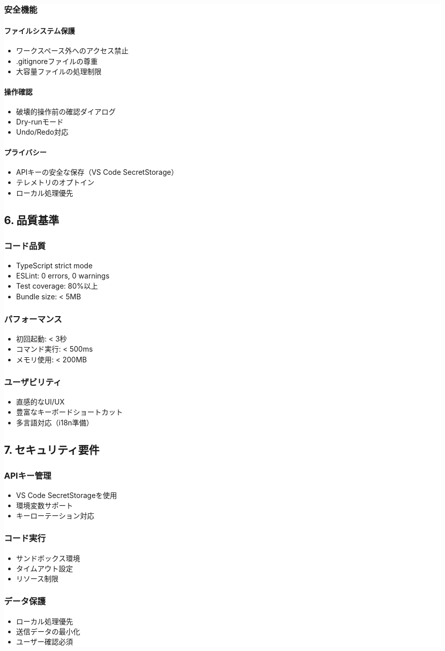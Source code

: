 ### 安全機能

#### ファイルシステム保護
- ワークスペース外へのアクセス禁止
- .gitignoreファイルの尊重
- 大容量ファイルの処理制限

#### 操作確認
- 破壊的操作前の確認ダイアログ
- Dry-runモード
- Undo/Redo対応

#### プライバシー
- APIキーの安全な保存（VS Code SecretStorage）
- テレメトリのオプトイン
- ローカル処理優先

## 6. 品質基準

### コード品質
- TypeScript strict mode
- ESLint: 0 errors, 0 warnings
- Test coverage: 80%以上
- Bundle size: < 5MB

### パフォーマンス
- 初回起動: < 3秒
- コマンド実行: < 500ms
- メモリ使用: < 200MB

### ユーザビリティ
- 直感的なUI/UX
- 豊富なキーボードショートカット
- 多言語対応（i18n準備）

## 7. セキュリティ要件

### APIキー管理
- VS Code SecretStorageを使用
- 環境変数サポート
- キーローテーション対応

### コード実行
- サンドボックス環境
- タイムアウト設定
- リソース制限

### データ保護
- ローカル処理優先
- 送信データの最小化
- ユーザー確認必須
